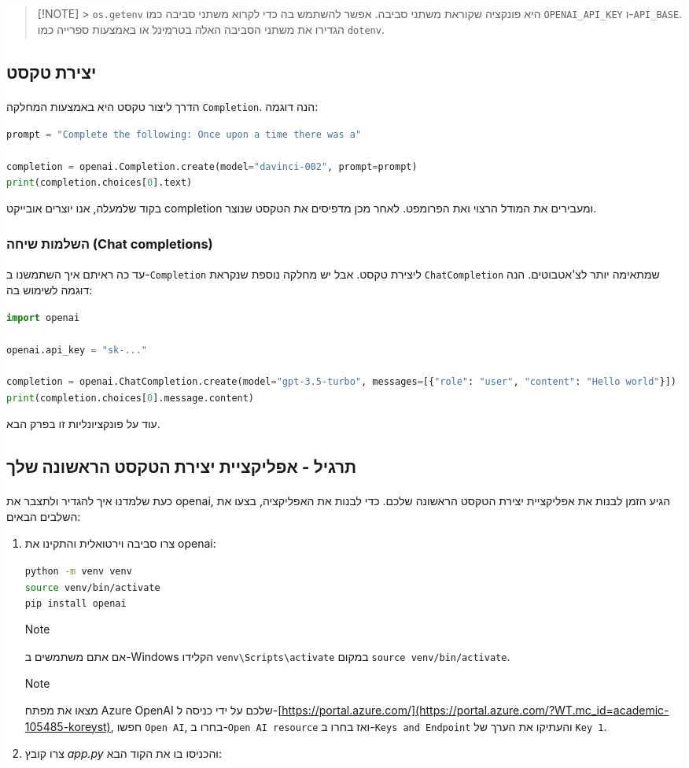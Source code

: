 > [!NOTE] > `os.getenv` היא פונקציה שקוראת משתני סביבה. אפשר להשתמש בה כדי לקרוא משתני סביבה כמו `OPENAI_API_KEY` ו-`API_BASE`. הגדירו את משתני הסביבה האלה בטרמינל או באמצעות ספרייה כמו `dotenv`.

## יצירת טקסט

הדרך ליצור טקסט היא באמצעות המחלקה `Completion`. הנה דוגמה:

```python
prompt = "Complete the following: Once upon a time there was a"

completion = openai.Completion.create(model="davinci-002", prompt=prompt)
print(completion.choices[0].text)
```

בקוד שלמעלה, אנו יוצרים אובייקט completion ומעבירים את המודל הרצוי ואת הפרומפט. לאחר מכן מדפיסים את הטקסט שנוצר.

### השלמות שיחה (Chat completions)

עד כה ראיתם איך השתמשנו ב-`Completion` ליצירת טקסט. אבל יש מחלקה נוספת שנקראת `ChatCompletion` שמתאימה יותר לצ'אטבוטים. הנה דוגמה לשימוש בה:

```python
import openai

openai.api_key = "sk-..."

completion = openai.ChatCompletion.create(model="gpt-3.5-turbo", messages=[{"role": "user", "content": "Hello world"}])
print(completion.choices[0].message.content)
```

עוד על פונקציונליות זו בפרק הבא.

## תרגיל - אפליקציית יצירת הטקסט הראשונה שלך

כעת שלמדנו איך להגדיר ולתצבר את openai, הגיע הזמן לבנות את אפליקציית יצירת הטקסט הראשונה שלכם. כדי לבנות את האפליקציה, בצעו את השלבים הבאים:

1. צרו סביבה וירטואלית והתקינו את openai:

   ```bash
   python -m venv venv
   source venv/bin/activate
   pip install openai
   ```

   > [!NOTE]
   > אם אתם משתמשים ב-Windows הקלידו `venv\Scripts\activate` במקום `source venv/bin/activate`.

   > [!NOTE]
   > מצאו את מפתח Azure OpenAI שלכם על ידי כניסה ל-[https://portal.azure.com/](https://portal.azure.com/?WT.mc_id=academic-105485-koreyst), חפשו `Open AI`, בחרו ב-`Open AI resource` ואז בחרו ב-`Keys and Endpoint` והעתיקו את הערך של `Key 1`.

1. צרו קובץ _app.py_ והכניסו בו את הקוד הבא:
